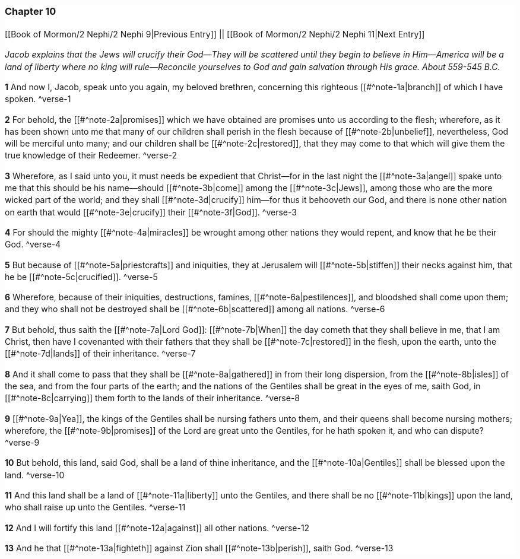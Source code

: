 ### Chapter 10

[[Book of Mormon/2 Nephi/2 Nephi 9|Previous Entry]]  ||  [[Book of Mormon/2 Nephi/2 Nephi 11|Next Entry]]

*Jacob explains that the Jews will crucify their God—They will be scattered until they begin to believe in Him—America will be a land of liberty where no king will rule—Reconcile yourselves to God and gain salvation through His grace. About 559-545 B.C.*

**1**  And now I, Jacob, speak unto you again, my beloved brethren, concerning this righteous [[#^note-1a|branch]] of which I have spoken. ^verse-1

**2**  For behold, the [[#^note-2a|promises]] which we have obtained are promises unto us according to the flesh; wherefore, as it has been shown unto me that many of our children shall perish in the flesh because of [[#^note-2b|unbelief]], nevertheless, God will be merciful unto many; and our children shall be [[#^note-2c|restored]], that they may come to that which will give them the true knowledge of their Redeemer. ^verse-2

**3**    Wherefore, as I said unto you, it must needs be expedient that Christ—for in the last night the [[#^note-3a|angel]] spake unto me that this should be his name—should [[#^note-3b|come]] among the [[#^note-3c|Jews]], among those who are the more wicked part of the world; and they shall [[#^note-3d|crucify]] him—for thus it behooveth our God, and there is none other nation on earth that would [[#^note-3e|crucify]] their [[#^note-3f|God]]. ^verse-3

**4**  For should the mighty [[#^note-4a|miracles]] be wrought among other nations they would repent, and know that he be their God. ^verse-4

**5**  But because of [[#^note-5a|priestcrafts]] and iniquities, they at Jerusalem will [[#^note-5b|stiffen]] their necks against him, that he be [[#^note-5c|crucified]]. ^verse-5

**6**  Wherefore, because of their iniquities, destructions, famines, [[#^note-6a|pestilences]], and bloodshed shall come upon them; and they who shall not be destroyed shall be [[#^note-6b|scattered]] among all nations. ^verse-6

**7**  But behold, thus saith the [[#^note-7a|Lord God]]: [[#^note-7b|When]] the day cometh that they shall believe in me, that I am Christ, then have I covenanted with their fathers that they shall be [[#^note-7c|restored]] in the flesh, upon the earth, unto the [[#^note-7d|lands]] of their inheritance. ^verse-7

**8**  And it shall come to pass that they shall be [[#^note-8a|gathered]] in from their long dispersion, from the [[#^note-8b|isles]] of the sea, and from the four parts of the earth; and the nations of the Gentiles shall be great in the eyes of me, saith God, in [[#^note-8c|carrying]] them forth to the lands of their inheritance. ^verse-8

**9**  [[#^note-9a|Yea]], the kings of the Gentiles shall be nursing fathers unto them, and their queens shall become nursing mothers; wherefore, the [[#^note-9b|promises]] of the Lord are great unto the Gentiles, for he hath spoken it, and who can dispute? ^verse-9

**10**  But behold, this land, said God, shall be a land of thine inheritance, and the [[#^note-10a|Gentiles]] shall be blessed upon the land. ^verse-10

**11**  And this land shall be a land of [[#^note-11a|liberty]] unto the Gentiles, and there shall be no [[#^note-11b|kings]] upon the land, who shall raise up unto the Gentiles. ^verse-11

**12**  And I will fortify this land [[#^note-12a|against]] all other nations. ^verse-12

**13**  And he that [[#^note-13a|fighteth]] against Zion shall [[#^note-13b|perish]], saith God. ^verse-13
